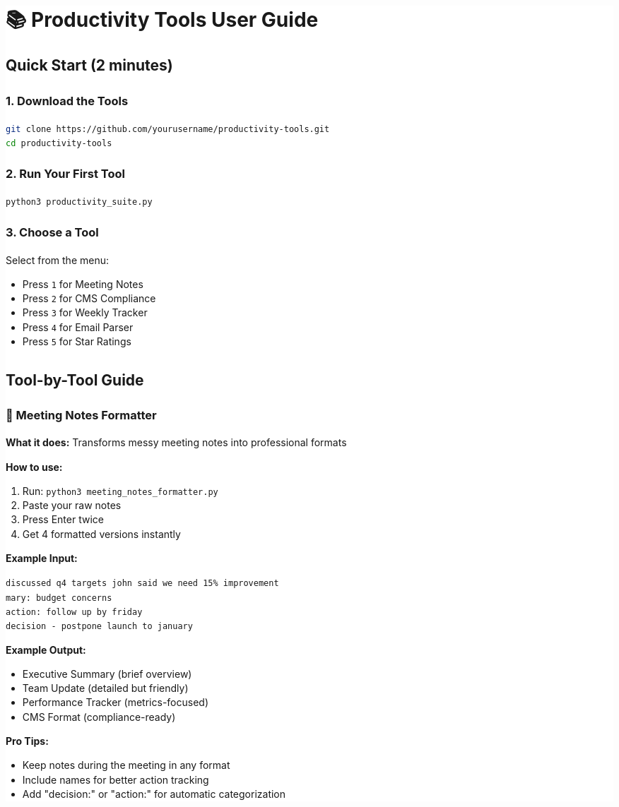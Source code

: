 # 📚 Productivity Tools User Guide

## Quick Start (2 minutes)

### 1. Download the Tools
```bash
git clone https://github.com/yourusername/productivity-tools.git
cd productivity-tools
```

### 2. Run Your First Tool
```bash
python3 productivity_suite.py
```

### 3. Choose a Tool
Select from the menu:
- Press `1` for Meeting Notes
- Press `2` for CMS Compliance  
- Press `3` for Weekly Tracker
- Press `4` for Email Parser
- Press `5` for Star Ratings

## Tool-by-Tool Guide

### 📝 Meeting Notes Formatter

**What it does:** Transforms messy meeting notes into professional formats

**How to use:**
1. Run: `python3 meeting_notes_formatter.py`
2. Paste your raw notes
3. Press Enter twice
4. Get 4 formatted versions instantly

**Example Input:**
```
discussed q4 targets john said we need 15% improvement
mary: budget concerns
action: follow up by friday
decision - postpone launch to january
```

**Example Output:**
- Executive Summary (brief overview)
- Team Update (detailed but friendly)
- Performance Tracker (metrics-focused)
- CMS Format (compliance-ready)

**Pro Tips:**
- Keep notes during the meeting in any format
- Include names for better action tracking
- Add "decision:" or "action:" for automatic categorization
